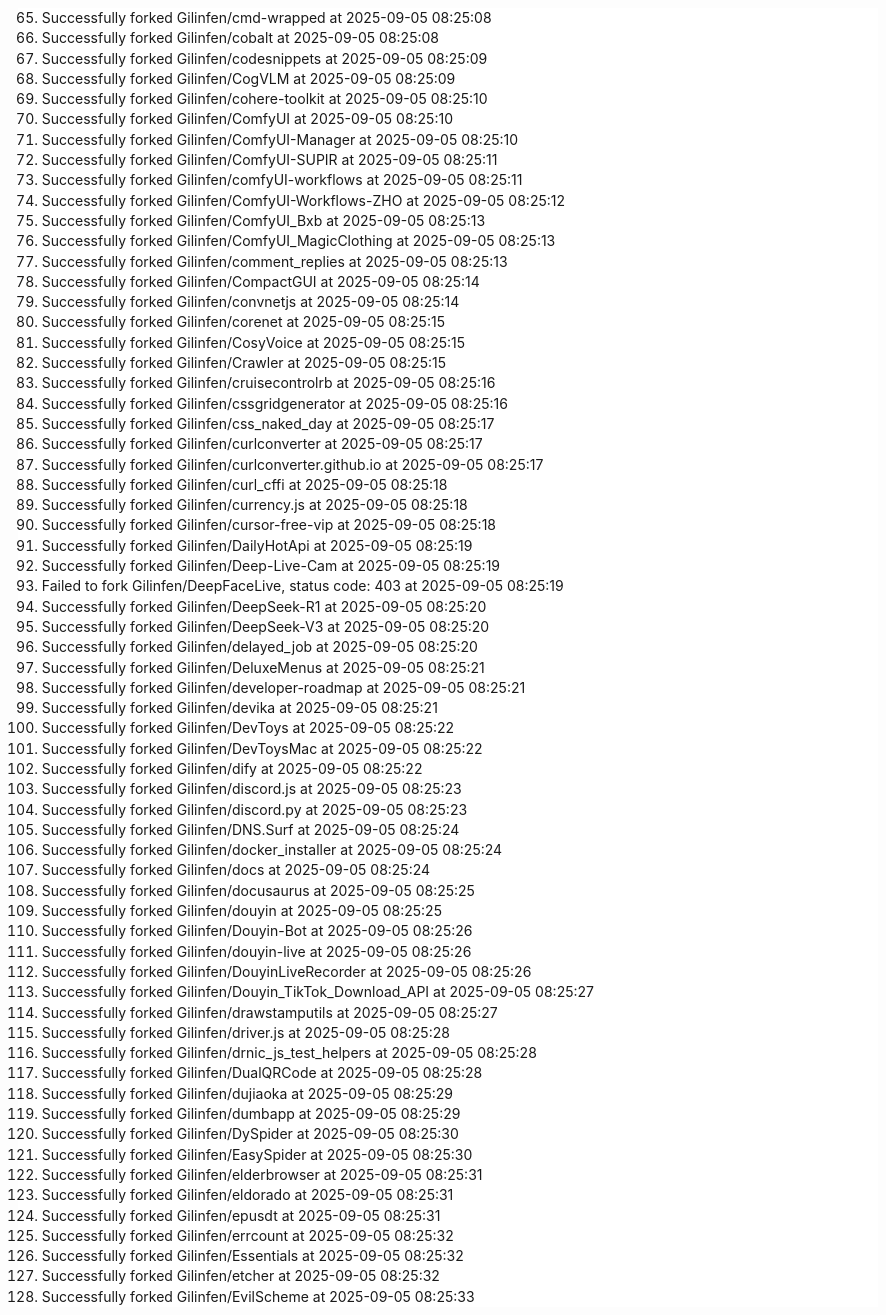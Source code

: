65. Successfully forked Gilinfen/cmd-wrapped at 2025-09-05 08:25:08
66. Successfully forked Gilinfen/cobalt at 2025-09-05 08:25:08
67. Successfully forked Gilinfen/codesnippets at 2025-09-05 08:25:09
68. Successfully forked Gilinfen/CogVLM at 2025-09-05 08:25:09
69. Successfully forked Gilinfen/cohere-toolkit at 2025-09-05 08:25:10
70. Successfully forked Gilinfen/ComfyUI at 2025-09-05 08:25:10
71. Successfully forked Gilinfen/ComfyUI-Manager at 2025-09-05 08:25:10
72. Successfully forked Gilinfen/ComfyUI-SUPIR at 2025-09-05 08:25:11
73. Successfully forked Gilinfen/comfyUI-workflows at 2025-09-05 08:25:11
74. Successfully forked Gilinfen/ComfyUI-Workflows-ZHO at 2025-09-05 08:25:12
75. Successfully forked Gilinfen/ComfyUI_Bxb at 2025-09-05 08:25:13
76. Successfully forked Gilinfen/ComfyUI_MagicClothing at 2025-09-05 08:25:13
77. Successfully forked Gilinfen/comment_replies at 2025-09-05 08:25:13
78. Successfully forked Gilinfen/CompactGUI at 2025-09-05 08:25:14
79. Successfully forked Gilinfen/convnetjs at 2025-09-05 08:25:14
80. Successfully forked Gilinfen/corenet at 2025-09-05 08:25:15
81. Successfully forked Gilinfen/CosyVoice at 2025-09-05 08:25:15
82. Successfully forked Gilinfen/Crawler at 2025-09-05 08:25:15
83. Successfully forked Gilinfen/cruisecontrolrb at 2025-09-05 08:25:16
84. Successfully forked Gilinfen/cssgridgenerator at 2025-09-05 08:25:16
85. Successfully forked Gilinfen/css_naked_day at 2025-09-05 08:25:17
86. Successfully forked Gilinfen/curlconverter at 2025-09-05 08:25:17
87. Successfully forked Gilinfen/curlconverter.github.io at 2025-09-05 08:25:17
88. Successfully forked Gilinfen/curl_cffi at 2025-09-05 08:25:18
89. Successfully forked Gilinfen/currency.js at 2025-09-05 08:25:18
90. Successfully forked Gilinfen/cursor-free-vip at 2025-09-05 08:25:18
91. Successfully forked Gilinfen/DailyHotApi at 2025-09-05 08:25:19
92. Successfully forked Gilinfen/Deep-Live-Cam at 2025-09-05 08:25:19
93. Failed to fork Gilinfen/DeepFaceLive, status code: 403 at 2025-09-05 08:25:19
94. Successfully forked Gilinfen/DeepSeek-R1 at 2025-09-05 08:25:20
95. Successfully forked Gilinfen/DeepSeek-V3 at 2025-09-05 08:25:20
96. Successfully forked Gilinfen/delayed_job at 2025-09-05 08:25:20
97. Successfully forked Gilinfen/DeluxeMenus at 2025-09-05 08:25:21
98. Successfully forked Gilinfen/developer-roadmap at 2025-09-05 08:25:21
99. Successfully forked Gilinfen/devika at 2025-09-05 08:25:21
100. Successfully forked Gilinfen/DevToys at 2025-09-05 08:25:22
101. Successfully forked Gilinfen/DevToysMac at 2025-09-05 08:25:22
102. Successfully forked Gilinfen/dify at 2025-09-05 08:25:22
103. Successfully forked Gilinfen/discord.js at 2025-09-05 08:25:23
104. Successfully forked Gilinfen/discord.py at 2025-09-05 08:25:23
105. Successfully forked Gilinfen/DNS.Surf at 2025-09-05 08:25:24
106. Successfully forked Gilinfen/docker_installer at 2025-09-05 08:25:24
107. Successfully forked Gilinfen/docs at 2025-09-05 08:25:24
108. Successfully forked Gilinfen/docusaurus at 2025-09-05 08:25:25
109. Successfully forked Gilinfen/douyin at 2025-09-05 08:25:25
110. Successfully forked Gilinfen/Douyin-Bot at 2025-09-05 08:25:26
111. Successfully forked Gilinfen/douyin-live at 2025-09-05 08:25:26
112. Successfully forked Gilinfen/DouyinLiveRecorder at 2025-09-05 08:25:26
113. Successfully forked Gilinfen/Douyin_TikTok_Download_API at 2025-09-05 08:25:27
114. Successfully forked Gilinfen/drawstamputils at 2025-09-05 08:25:27
115. Successfully forked Gilinfen/driver.js at 2025-09-05 08:25:28
116. Successfully forked Gilinfen/drnic_js_test_helpers at 2025-09-05 08:25:28
117. Successfully forked Gilinfen/DualQRCode at 2025-09-05 08:25:28
118. Successfully forked Gilinfen/dujiaoka at 2025-09-05 08:25:29
119. Successfully forked Gilinfen/dumbapp at 2025-09-05 08:25:29
120. Successfully forked Gilinfen/DySpider at 2025-09-05 08:25:30
121. Successfully forked Gilinfen/EasySpider at 2025-09-05 08:25:30
122. Successfully forked Gilinfen/elderbrowser at 2025-09-05 08:25:31
123. Successfully forked Gilinfen/eldorado at 2025-09-05 08:25:31
124. Successfully forked Gilinfen/epusdt at 2025-09-05 08:25:31
125. Successfully forked Gilinfen/errcount at 2025-09-05 08:25:32
126. Successfully forked Gilinfen/Essentials at 2025-09-05 08:25:32
127. Successfully forked Gilinfen/etcher at 2025-09-05 08:25:32
128. Successfully forked Gilinfen/EvilScheme at 2025-09-05 08:25:33